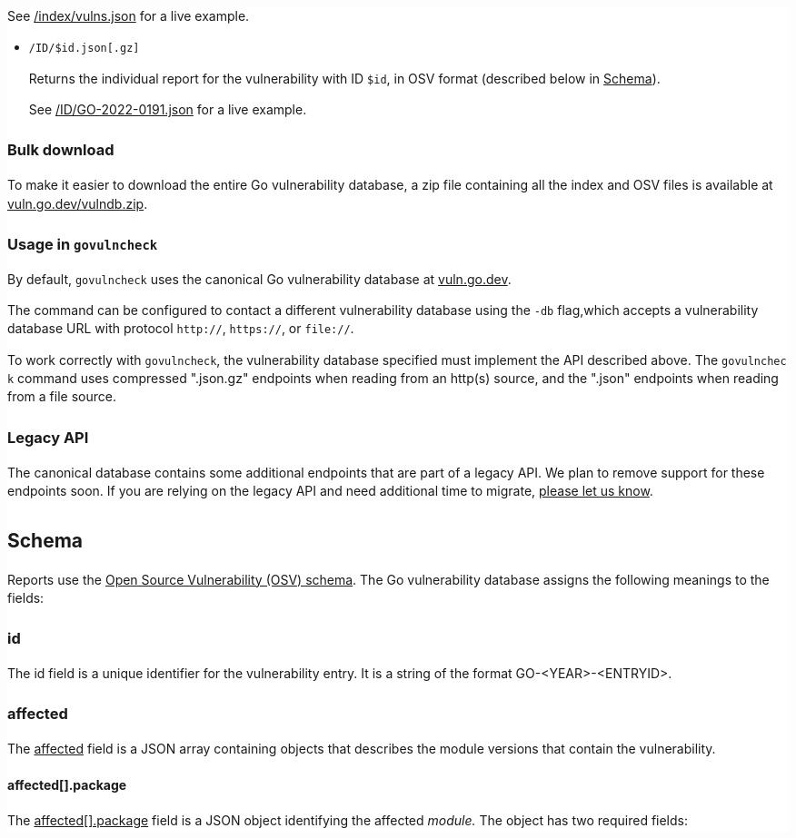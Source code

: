   See [/index/vulns.json](https://vuln.go.dev/index/vulns.json) for a live example.

- `/ID/$id.json[.gz]`

  Returns the individual report for the vulnerability with ID `$id`,
  in OSV format (described below in [Schema](#schema)).

  See [/ID/GO-2022-0191.json](https://vuln.go.dev/ID/GO-2022-0191.json)
  for a live example.

### Bulk download

To make it easier to download the entire Go vulnerability database,
a zip file containing all the index and OSV files is available at
[vuln.go.dev/vulndb.zip](https://vuln.go.dev/vulndb.zip).

### Usage in `govulncheck`

By default, `govulncheck` uses the canonical Go vulnerability database at [vuln.go.dev](https://vuln.go.dev).

The command can be configured to contact a different vulnerability database using the `-db` flag,which accepts a vulnerability database URL with protocol `http://`, `https://`, or `file://`.

To work correctly with `govulncheck`, the vulnerability database specified must implement the API described above. The `govulncheck` command uses compressed ".json.gz" endpoints when reading from an http(s) source, and the ".json" endpoints when reading from a file source.

### Legacy API

The canonical database contains some additional endpoints that are part of a legacy API.
We plan to remove support for these endpoints soon. If you are relying on the legacy API
and need additional time to migrate, [please let us know](/s/govulncheck-feedback).

## Schema

Reports use the
[Open Source Vulnerability (OSV) schema](https://ossf.github.io/osv-schema/).
The Go vulnerability database assigns the following meanings to the fields:

### id

The id field is a unique identifier for the vulnerability entry. It is a string
of the format GO-\<YEAR>-\<ENTRYID>.

### affected

The [affected](https://ossf.github.io/osv-schema/#affected-fields) field is a
JSON array containing objects that describes the module versions that contain
the vulnerability.

#### affected[].package

The
[affected[].package](https://ossf.github.io/osv-schema/#affectedpackage-field)
field is a JSON object identifying the affected _module._ The object has two
required fields:
